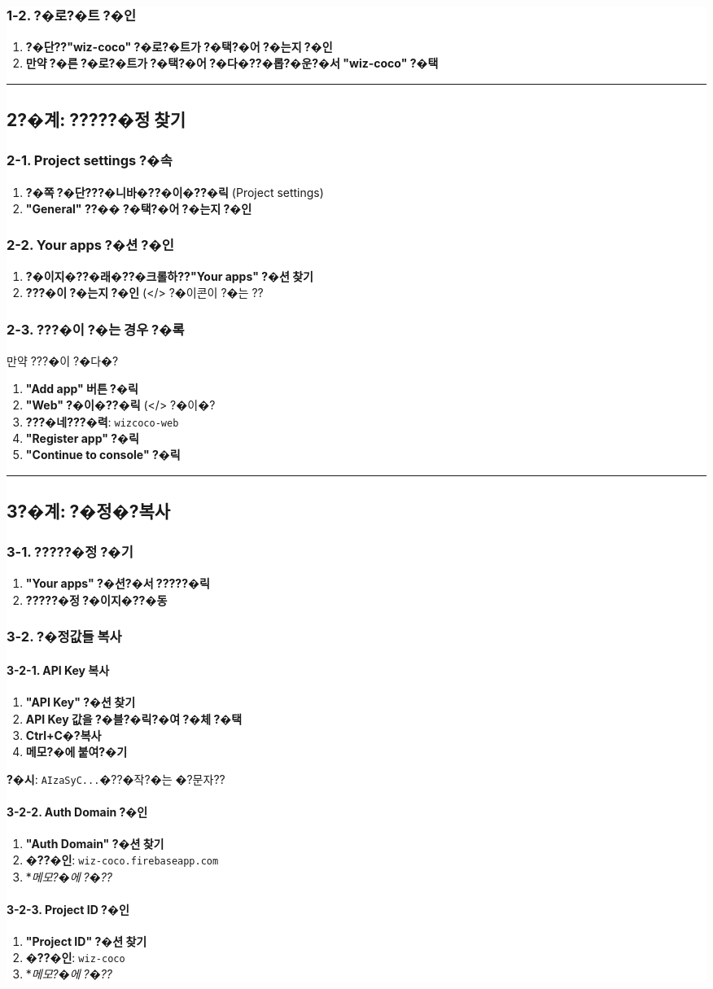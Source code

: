 ### **1-2. ?�로?�트 ?�인**
1. **?�단??"wiz-coco" ?�로?�트가 ?�택?�어 ?�는지 ?�인**
2. **만약 ?�른 ?�로?�트가 ?�택?�어 ?�다�??�롭?�운?�서 "wiz-coco" ?�택**

---

## **2?�계: ?????�정 찾기**

### **2-1. Project settings ?�속**
1. **?�쪽 ?�단???�니바�??�이�??�릭** (Project settings)
2. **"General" ??�� ?�택?�어 ?�는지 ?�인**

### **2-2. Your apps ?�션 ?�인**
1. **?�이지�??�래�??�크롤하??"Your apps" ?�션 찾기**
2. **???�이 ?�는지 ?�인** (</> ?�이콘이 ?�는 ??

### **2-3. ???�이 ?�는 경우 ?�록**
만약 ???�이 ?�다�?
1. **"Add app" 버튼 ?�릭**
2. **"Web" ?�이�??�릭** (</> ?�이�?
3. **???�네???�력**: `wizcoco-web`
4. **"Register app" ?�릭**
5. **"Continue to console" ?�릭**

---

## **3?�계: ?�정�?복사**

### **3-1. ?????�정 ?�기**
1. **"Your apps" ?�션?�서 ?????�릭**
2. **?????�정 ?�이지�??�동**

### **3-2. ?�정값들 복사**

#### **3-2-1. API Key 복사**
1. **"API Key" ?�션 찾기**
2. **API Key 값을 ?�블?�릭?�여 ?�체 ?�택**
3. **Ctrl+C�?복사**
4. **메모?�에 붙여?�기**

**?�시**: `AIzaSyC...`�??�작?�는 �?문자??

#### **3-2-2. Auth Domain ?�인**
1. **"Auth Domain" ?�션 찾기**
2. **�??�인**: `wiz-coco.firebaseapp.com`
3. **메모?�에 ?�??*

#### **3-2-3. Project ID ?�인**
1. **"Project ID" ?�션 찾기**
2. **�??�인**: `wiz-coco`
3. **메모?�에 ?�??*
